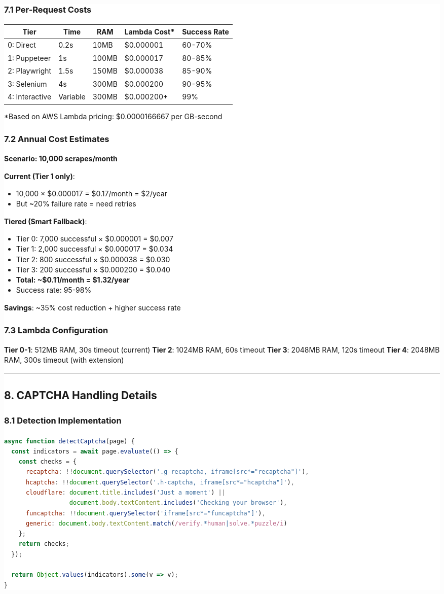 ### 7.1 Per-Request Costs

| Tier | Time | RAM | Lambda Cost* | Success Rate |
|------|------|-----|--------------|--------------|
| 0: Direct | 0.2s | 10MB | $0.000001 | 60-70% |
| 1: Puppeteer | 1s | 100MB | $0.000017 | 80-85% |
| 2: Playwright | 1.5s | 150MB | $0.000038 | 85-90% |
| 3: Selenium | 4s | 300MB | $0.000200 | 90-95% |
| 4: Interactive | Variable | 300MB | $0.000200+ | 99% |

*Based on AWS Lambda pricing: $0.0000166667 per GB-second

### 7.2 Annual Cost Estimates

**Scenario: 10,000 scrapes/month**

**Current (Tier 1 only)**:
- 10,000 × $0.000017 = $0.17/month = $2/year
- But ~20% failure rate = need retries

**Tiered (Smart Fallback)**:
- Tier 0: 7,000 successful × $0.000001 = $0.007
- Tier 1: 2,000 successful × $0.000017 = $0.034
- Tier 2: 800 successful × $0.000038 = $0.030
- Tier 3: 200 successful × $0.000200 = $0.040
- **Total: ~$0.11/month = $1.32/year**
- Success rate: 95-98%

**Savings**: ~35% cost reduction + higher success rate

### 7.3 Lambda Configuration

**Tier 0-1**: 512MB RAM, 30s timeout (current)
**Tier 2**: 1024MB RAM, 60s timeout
**Tier 3**: 2048MB RAM, 120s timeout
**Tier 4**: 2048MB RAM, 300s timeout (with extension)

---

## 8. CAPTCHA Handling Details

### 8.1 Detection Implementation

```javascript
async function detectCaptcha(page) {
  const indicators = await page.evaluate(() => {
    const checks = {
      recaptcha: !!document.querySelector('.g-recaptcha, iframe[src*="recaptcha"]'),
      hcaptcha: !!document.querySelector('.h-captcha, iframe[src*="hcaptcha"]'),
      cloudflare: document.title.includes('Just a moment') || 
                  document.body.textContent.includes('Checking your browser'),
      funcaptcha: !!document.querySelector('iframe[src*="funcaptcha"]'),
      generic: document.body.textContent.match(/verify.*human|solve.*puzzle/i)
    };
    return checks;
  });
  
  return Object.values(indicators).some(v => v);
}
```
